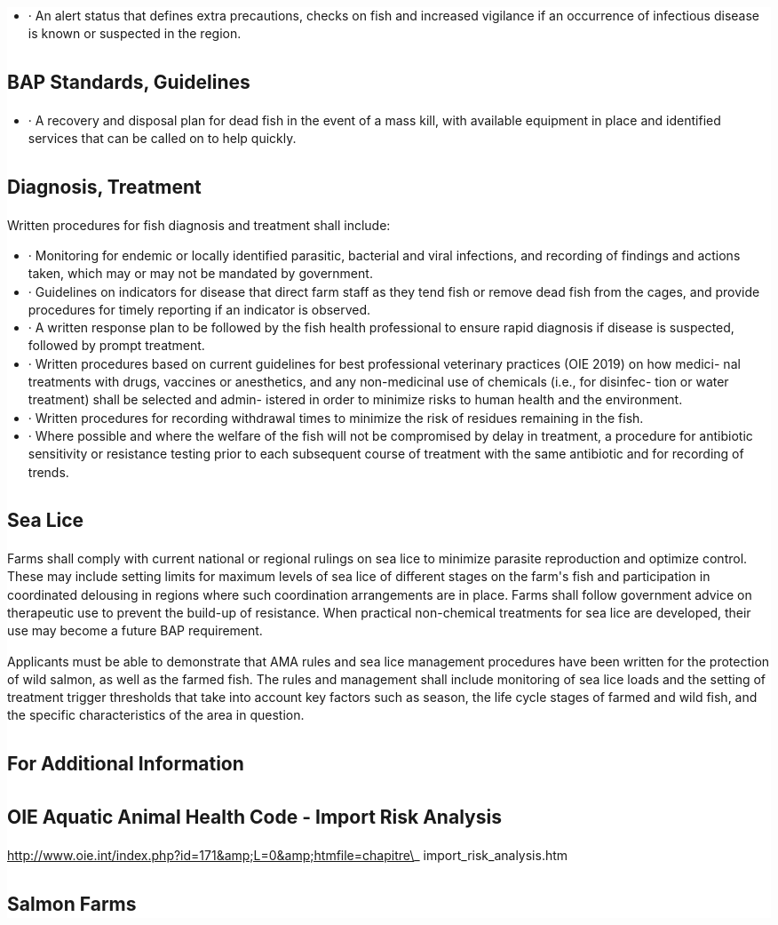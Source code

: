 - ·  An alert status that defines extra precautions, checks on fish and increased vigilance if an occurrence of infectious disease is known or suspected in the region.

## BAP Standards, Guidelines

- ·  A recovery and disposal plan for dead fish in the event of a mass kill, with available equipment in place and identified services that can be called on to help quickly.

## Diagnosis, Treatment

Written   procedures   for   fish   diagnosis   and   treatment   shall include:

- ·  Monitoring for endemic or locally identified parasitic, bacterial and viral infections, and recording of findings and actions taken, which may or may not be mandated by government.
- ·  Guidelines on indicators for disease that direct farm staff as they tend fish or remove dead fish from the cages, and provide procedures for timely reporting if an indicator is observed.
- ·  A written response plan to be followed by the fish health professional to ensure rapid diagnosis if disease is suspected, followed by prompt treatment.
- · Written procedures based on current guidelines for best professional veterinary practices (OIE 2019) on how medici- nal treatments with drugs, vaccines or anesthetics, and any non-medicinal use of chemicals (i.e., for disinfec- tion or water treatment) shall be selected and admin- istered in order to minimize risks to human health and the environment.
- ·  Written procedures for recording withdrawal times to minimize the risk of residues remaining in the fish.
- ·  Where possible and where the welfare of the fish will not be compromised by delay in treatment, a procedure for antibiotic sensitivity or resistance testing prior to each subsequent course of treatment with the same antibiotic and for recording of trends.

## Sea Lice

Farms shall comply  with  current  national or regional rulings on sea lice to minimize parasite reproduction  and optimize control. These may include setting limits for maximum levels of sea lice of  different  stages  on  the  farm's  fish  and  participation  in  coordinated  delousing  in regions where such coordination  arrangements  are  in  place.  Farms shall  follow  government  advice  on therapeutic  use  to  prevent  the  build-up of  resistance.  When practical  non-chemical  treatments  for  sea  lice  are  developed, their use may become a future BAP requirement.

Applicants  must be able to demonstrate that AMA rules and sea lice  management  procedures  have been written  for  the  protection  of  wild  salmon,  as  well  as  the  farmed  fish.  The  rules  and management shall include  monitoring  of  sea lice  loads  and  the setting of treatment trigger thresholds that take into account  key factors  such as season, the life cycle stages of farmed and wild fish, and the specific characteristics of the area in question.

## For Additional Information

## OIE Aquatic Animal Health Code - Import Risk Analysis

http://www.oie.int/index.php?id=171&amp;L=0&amp;htmfile=chapitre\_ import\_risk\_analysis.htm

## Salmon Farms
